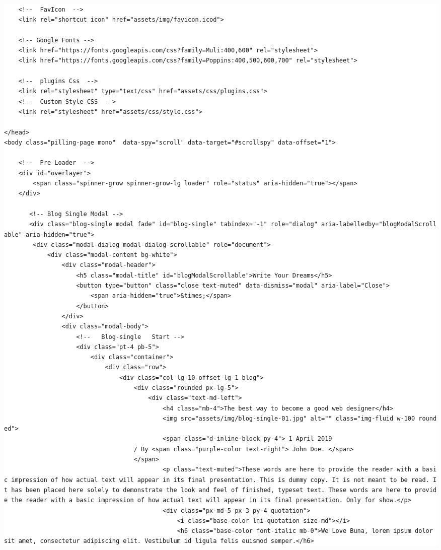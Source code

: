 <!DOCTYPE html>
<html lang="en">
    

<head>
        <meta charset="UTF-8">
        <meta name="viewport" content="width=device-width, initial-scale=1, shrink-to-fit=no">
        <title>Ahmed Hegazy | Back End Developer</title>
        <meta name="description" content="Back End Web developer with good skills in web designing and developing and seeking for a back end web developer job with good knowledge in computer science" />
        <meta name="keywords" content="freelancer,Web,developer,laravel,vuejs,job,backend developer,frontend developer,vuejs,resume,it" />
        <meta name="author" content="Ahmed Heagzy" />

        <!--  FavIcon  -->
        <link rel="shortcut icon" href="assets/img/favicon.icod">

        <!-- Google Fonts -->
		<link href="https://fonts.googleapis.com/css?family=Muli:400,600" rel="stylesheet">
		<link href="https://fonts.googleapis.com/css?family=Poppins:400,500,600,700" rel="stylesheet">

        <!--  plugins Css  -->
        <link rel="stylesheet" type="text/css" href="assets/css/plugins.css">
        <!--  Custom Style CSS  -->
        <link rel="stylesheet" href="assets/css/style.css">

    </head>
    <body class="pilling-page mono"  data-spy="scroll" data-target="#scrollspy" data-offset="1">

        <!--  Pre Loader  -->
        <div id="overlayer">
            <span class="spinner-grow spinner-grow-lg loader" role="status" aria-hidden="true"></span>
        </div>

           <!-- Blog Single Modal -->
           <div class="blog-single modal fade" id="blog-single" tabindex="-1" role="dialog" aria-labelledby="blogModalScrollable" aria-hidden="true">
            <div class="modal-dialog modal-dialog-scrollable" role="document">
                <div class="modal-content bg-white">
                    <div class="modal-header">
                        <h5 class="modal-title" id="blogModalScrollable">Write Your Dreams</h5>
                        <button type="button" class="close text-muted" data-dismiss="modal" aria-label="Close">
                            <span aria-hidden="true">&times;</span>
                        </button>
                    </div>
                    <div class="modal-body">
                        <!--   Blog-single   Start -->
                        <div class="pt-4 pb-5">
                            <div class="container">
                                <div class="row">
                                    <div class="col-lg-10 offset-lg-1 blog">
                                        <div class="rounded px-lg-5">
                                            <div class="text-md-left">
                                                <h4 class="mb-4">The best way to become a good web designer</h4>
                                                <img src="assets/img/blog-single-01.jpg" alt="" class="img-fluid w-100 rounded">
                                                <span class="d-inline-block py-4"> 1 April 2019
                                        / By <span class="purple-color text-right"> John Doe. </span>
                                        </span>
                                                <p class="text-muted">These words are here to provide the reader with a basic impression of how actual text will appear in its final presentation. This is dummy copy. It is not meant to be read. It has been placed here solely to demonstrate the look and feel of finished, typeset text. These words are here to provide the reader with a basic impression of how actual text will appear in its final presentation. Only for show.</p>
                                                <div class="px-md-5 px-3 py-4 quotation">
                                                    <i class="base-color lni-quotation size-md"></i>
                                                    <h6 class="base-color font-italic mb-0">We Love Buna, lorem ipsum dolor sit amet, consectetur adipiscing elit. Vestibulum id ligula felis euismod semper.</h6>